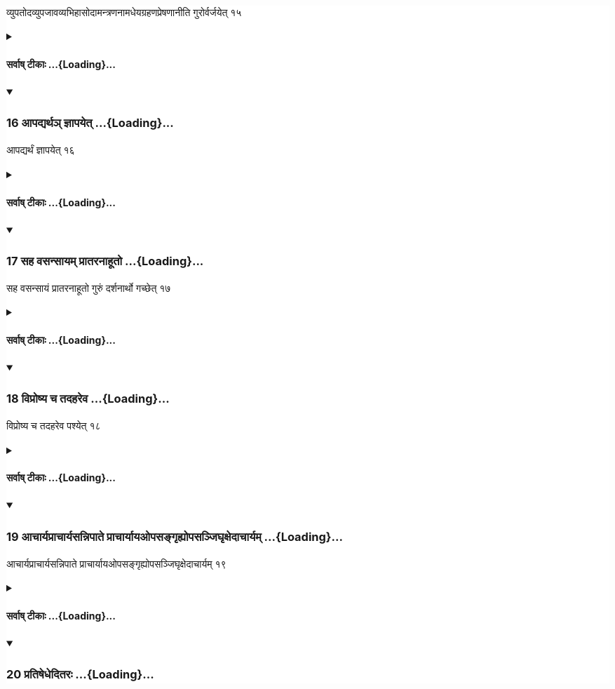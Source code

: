 व्युपतोदव्युपजावव्यभिहासोदामन्त्रणनामधेयग्रहणप्रेषणानीति गुरोर्वर्जयेत् १५
</details>
</div>
<div class="js_include collapsed" newlevelforh1="4" title="सर्वाष् टीकाः" unfilled url="/vedAH_yajuH/taittirIyam/sUtram/ApastambaH/dharma-sUtram/sarvASh_TIkAH/1/02/08/15_vyupatodavyupajAvavyabhihAsodAmantraNanAmadheyagrahaNapreShaNAnIti_gurorvarjayet.md">
<details><summary><h4>सर्वाष् टीकाः ...{Loading}...</h4></summary></details>
</div>
<div class="js_include" includetitle="true" newlevelforh1="3" unfilled url="/vedAH_yajuH/taittirIyam/sUtram/ApastambaH/dharma-sUtram/vishvAsa-prastutiH/1/02/08/16_Apadyartha~n_jnApayet.md">
<details open><summary><h3>16 आपद्यर्थञ् ज्ञापयेत् ...{Loading}...</h3></summary>

आपद्यर्थं ज्ञापयेत् १६
</details>
</div>
<div class="js_include collapsed" newlevelforh1="4" title="सर्वाष् टीकाः" unfilled url="/vedAH_yajuH/taittirIyam/sUtram/ApastambaH/dharma-sUtram/sarvASh_TIkAH/1/02/08/16_Apadyartha~n_jnApayet.md">
<details><summary><h4>सर्वाष् टीकाः ...{Loading}...</h4></summary></details>
</div>
<div class="js_include" includetitle="true" newlevelforh1="3" unfilled url="/vedAH_yajuH/taittirIyam/sUtram/ApastambaH/dharma-sUtram/vishvAsa-prastutiH/1/02/08/17_saha_vasansAyam_prAtaranAhUto.md">
<details open><summary><h3>17 सह वसन्सायम् प्रातरनाहूतो ...{Loading}...</h3></summary>

सह वसन्सायं प्रातरनाहूतो गुरुं दर्शनार्थो गच्छेत् १७
</details>
</div>
<div class="js_include collapsed" newlevelforh1="4" title="सर्वाष् टीकाः" unfilled url="/vedAH_yajuH/taittirIyam/sUtram/ApastambaH/dharma-sUtram/sarvASh_TIkAH/1/02/08/17_saha_vasansAyam_prAtaranAhUto.md">
<details><summary><h4>सर्वाष् टीकाः ...{Loading}...</h4></summary></details>
</div>
<div class="js_include" includetitle="true" newlevelforh1="3" unfilled url="/vedAH_yajuH/taittirIyam/sUtram/ApastambaH/dharma-sUtram/vishvAsa-prastutiH/1/02/08/18_viproShya_cha_tadahareva.md">
<details open><summary><h3>18 विप्रोष्य च तदहरेव ...{Loading}...</h3></summary>

विप्रोष्य च तदहरेव पश्येत् १८
</details>
</div>
<div class="js_include collapsed" newlevelforh1="4" title="सर्वाष् टीकाः" unfilled url="/vedAH_yajuH/taittirIyam/sUtram/ApastambaH/dharma-sUtram/sarvASh_TIkAH/1/02/08/18_viproShya_cha_tadahareva.md">
<details><summary><h4>सर्वाष् टीकाः ...{Loading}...</h4></summary></details>
</div>
<div class="js_include" includetitle="true" newlevelforh1="3" unfilled url="/vedAH_yajuH/taittirIyam/sUtram/ApastambaH/dharma-sUtram/vishvAsa-prastutiH/1/02/08/19_AchAryaprAchAryasannipAte_prAchAryAyaopasangRhyopasanjighRxedAchAryam.md">
<details open><summary><h3>19 आचार्यप्राचार्यसन्निपाते प्राचार्यायओपसङ्गृह्योपसञ्जिघृक्षेदाचार्यम् ...{Loading}...</h3></summary>

आचार्यप्राचार्यसन्निपाते प्राचार्यायओपसङ्गृह्योपसञ्जिघृक्षेदाचार्यम् १९
</details>
</div>
<div class="js_include collapsed" newlevelforh1="4" title="सर्वाष् टीकाः" unfilled url="/vedAH_yajuH/taittirIyam/sUtram/ApastambaH/dharma-sUtram/sarvASh_TIkAH/1/02/08/19_AchAryaprAchAryasannipAte_prAchAryAyaopasangRhyopasanjighRxedAchAryam.md">
<details><summary><h4>सर्वाष् टीकाः ...{Loading}...</h4></summary></details>
</div>
<div class="js_include" includetitle="true" newlevelforh1="3" unfilled url="/vedAH_yajuH/taittirIyam/sUtram/ApastambaH/dharma-sUtram/vishvAsa-prastutiH/1/02/08/20_pratiShedheditaraH.md">
<details open><summary><h3>20 प्रतिषेधेदितरः ...{Loading}...</h3></summary>
